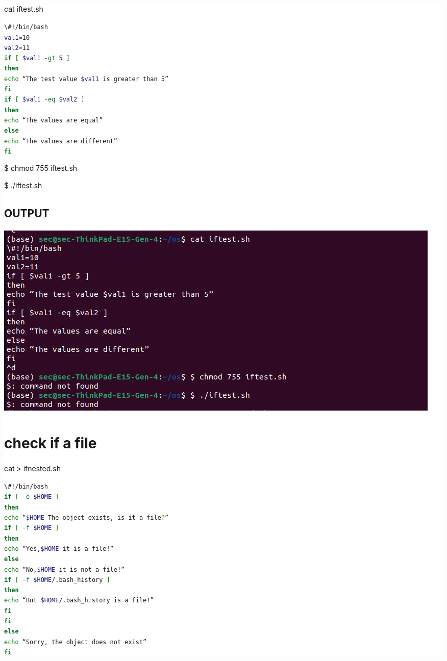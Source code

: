 
cat iftest.sh 
```bash
\#!/bin/bash
val1=10
val2=11
if [ $val1 -gt 5 ]
then
echo “The test value $val1 is greater than 5”
fi
if [ $val1 -eq $val2 ]
then
echo “The values are equal”
else
echo “The values are different”
fi
```

$ chmod 755 iftest.sh
 
$ ./iftest.sh 
## OUTPUT

![alt text](image-3.png)

# check if a file
cat > ifnested.sh 
```bash
\#!/bin/bash
if [ -e $HOME ]
then
echo “$HOME The object exists, is it a file?”
if [ -f $HOME ]
then
echo “Yes,$HOME it is a file!”
else
echo “No,$HOME it is not a file!”
if [ -f $HOME/.bash_history ]
then
echo “But $HOME/.bash_history is a file!”
fi
fi
else
echo “Sorry, the object does not exist”
fi
```